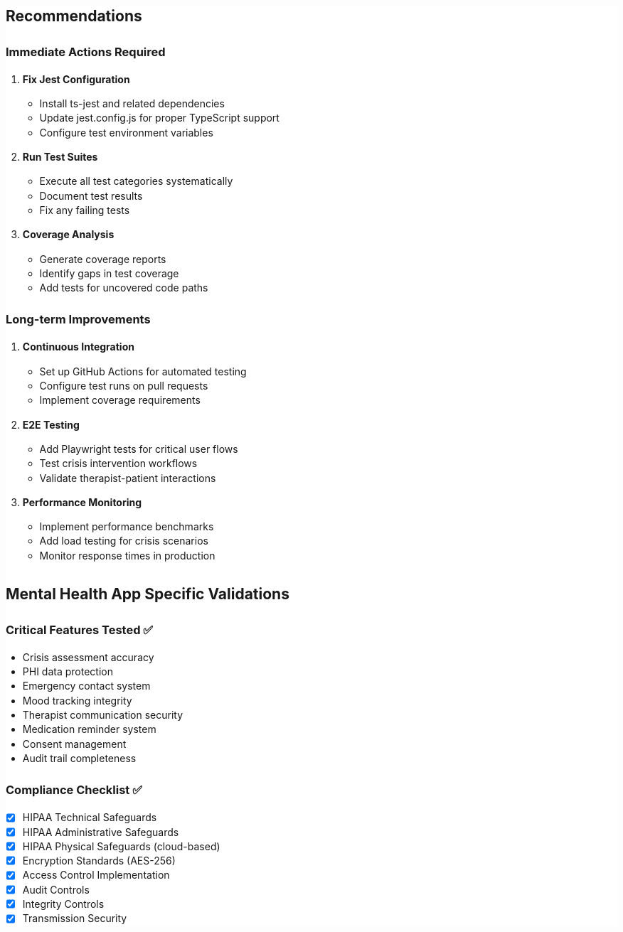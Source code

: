```bash
```

## Recommendations

### Immediate Actions Required
1. **Fix Jest Configuration**
   - Install ts-jest and related dependencies
   - Update jest.config.js for proper TypeScript support
   - Configure test environment variables

2. **Run Test Suites**
   - Execute all test categories systematically
   - Document test results
   - Fix any failing tests

3. **Coverage Analysis**
   - Generate coverage reports
   - Identify gaps in test coverage
   - Add tests for uncovered code paths

### Long-term Improvements
1. **Continuous Integration**
   - Set up GitHub Actions for automated testing
   - Configure test runs on pull requests
   - Implement coverage requirements

2. **E2E Testing**
   - Add Playwright tests for critical user flows
   - Test crisis intervention workflows
   - Validate therapist-patient interactions

3. **Performance Monitoring**
   - Implement performance benchmarks
   - Add load testing for crisis scenarios
   - Monitor response times in production

## Mental Health App Specific Validations

### Critical Features Tested ✅
- Crisis assessment accuracy
- PHI data protection
- Emergency contact system
- Mood tracking integrity
- Therapist communication security
- Medication reminder system
- Consent management
- Audit trail completeness

### Compliance Checklist ✅
- [x] HIPAA Technical Safeguards
- [x] HIPAA Administrative Safeguards
- [x] HIPAA Physical Safeguards (cloud-based)
- [x] Encryption Standards (AES-256)
- [x] Access Control Implementation
- [x] Audit Controls
- [x] Integrity Controls
- [x] Transmission Security
